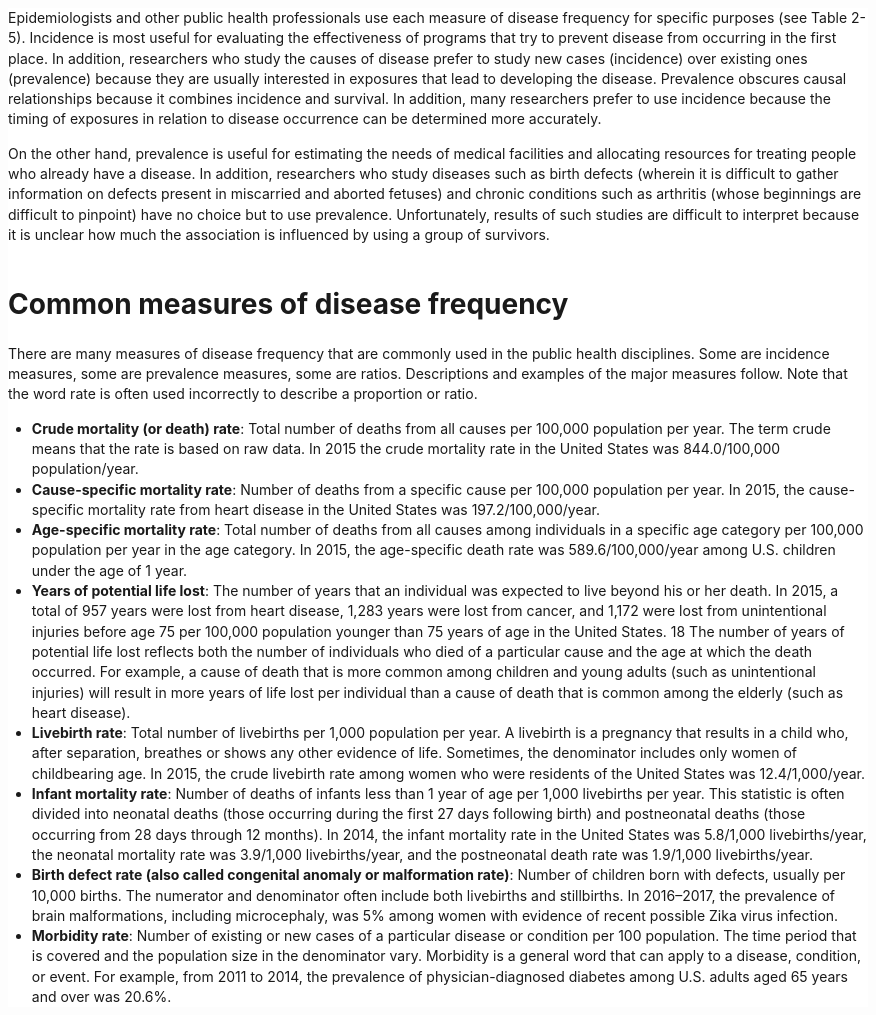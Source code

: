 Epidemiologists and other public health professionals use each measure of disease frequency for specific purposes (see Table 2-5). Incidence is
most useful for evaluating the effectiveness of programs that try to prevent disease from occurring in the first place. In addition, researchers
who study the causes of disease prefer to study new cases (incidence) over existing ones (prevalence) because they are usually interested in exposures that lead to developing the disease. Prevalence obscures causal relationships because it combines incidence and survival. In addition,
many researchers prefer to use incidence because the timing of exposures in relation to disease occurrence can be determined more accurately.

On the other hand, prevalence is useful for estimating the needs of medical facilities and allocating resources for treating people who already have a disease. In addition, researchers who study diseases such as birth defects (wherein it is difficult to gather information on defects present in miscarried and aborted fetuses) and chronic conditions such as arthritis (whose beginnings are difficult to pinpoint) have no choice but to use prevalence. Unfortunately, results of such studies are difficult to interpret because it is unclear how much the association is influenced by using a group of survivors.

# Common measures of disease frequency
There are many measures of disease frequency that are commonly used in the public health disciplines. Some are incidence measures, some are prevalence measures, some are ratios. Descriptions and examples of the major measures follow. Note that the word rate is often used incorrectly
to describe a proportion or ratio. 

- **Crude mortality (or death) rate**: Total number of deaths from all causes per 100,000 population per year. The term crude means that the
rate is based on raw data. In 2015 the crude mortality rate in the United States was 844.0/100,000 population/year.
- **Cause-specific mortality rate**: Number of deaths from a specific cause per 100,000 population per year. In 2015, the cause-specific mortality rate from heart disease in the United States was 197.2/100,000/year.
- **Age-specific mortality rate**: Total number of deaths from all causes among individuals in a specific age category per 100,000 population
per year in the age category. In 2015, the age-specific death rate was 589.6/100,000/year among U.S. children under the age of 1 year.
- **Years of potential life lost**: The number of years that an individual was expected to live beyond his or her death. In 2015, a total of 957 years were lost from heart disease, 1,283 years were lost from cancer, and 1,172 were lost from unintentional injuries before age 75 per 100,000 population younger than 75 years of age in the United States. 18 The number of years of potential life lost reflects both the number of individuals who died of a particular cause and the age at which the death occurred. For example, a cause of death that is more common among children and young adults (such as unintentional injuries) will result in more years of life lost per individual than a cause of death that is common among the elderly (such as heart disease).
- **Livebirth rate**: Total number of livebirths per 1,000 population per year. A livebirth is a pregnancy that results in a child who, after separation, breathes or shows any other evidence of life. Sometimes, the denominator includes only women of childbearing age. In 2015, the crude livebirth rate among women who were residents of the United States was 12.4/1,000/year.
- **Infant mortality rate**: Number of deaths of infants less than 1 year of age per 1,000 livebirths per year. This statistic is often divided into neonatal deaths (those occurring during the first 27 days following birth) and postneonatal deaths (those occurring from 28 days through 12 months). In 2014, the infant mortality rate in the United States was 5.8/1,000 livebirths/year, the neonatal mortality rate was 3.9/1,000 livebirths/year, and the postneonatal death rate was 1.9/1,000 livebirths/year.
- **Birth defect rate (also called congenital anomaly or malformation rate)**: Number of children born with defects, usually per 10,000 births. The numerator and denominator often include both livebirths and stillbirths. In 2016–2017, the prevalence of brain malformations, including microcephaly, was 5% among women with evidence of recent possible Zika virus infection.
- **Morbidity rate**: Number of existing or new cases of a particular disease or condition per 100 population. The time period that is covered
and the population size in the denominator vary. Morbidity is a general word that can apply to a disease, condition, or event. For example, from
2011 to 2014, the prevalence of physician-diagnosed diabetes among U.S. adults aged 65 years and over was 20.6%.